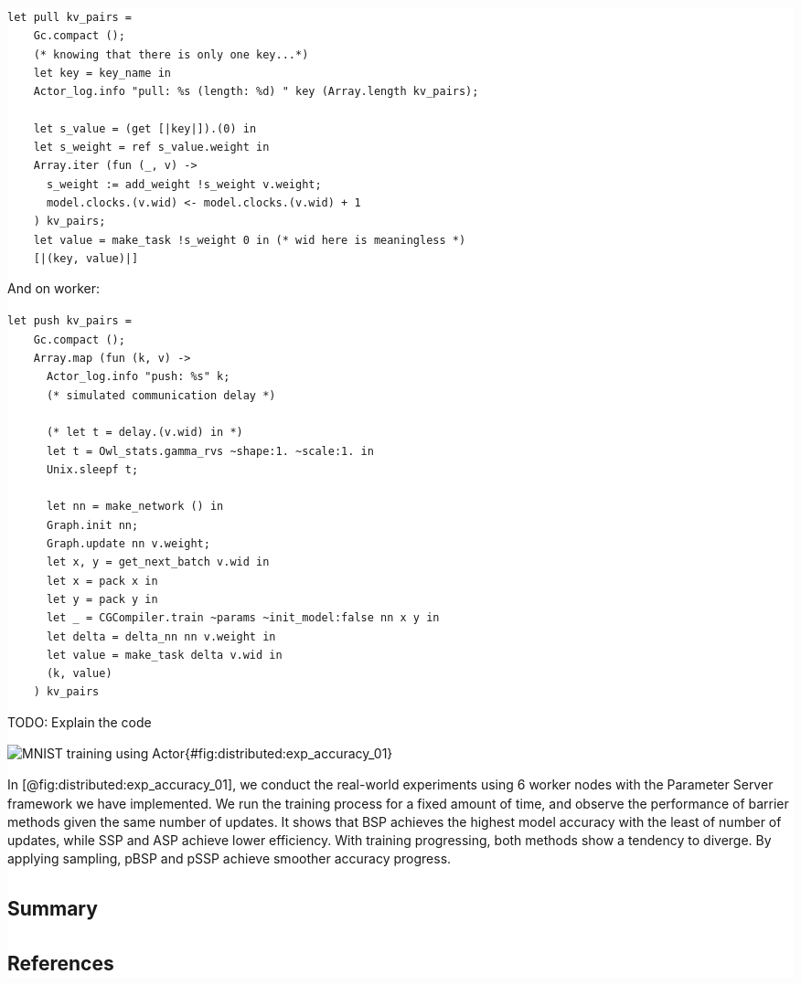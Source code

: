 ```
let pull kv_pairs =
    Gc.compact ();
    (* knowing that there is only one key...*)
    let key = key_name in
    Actor_log.info "pull: %s (length: %d) " key (Array.length kv_pairs);

    let s_value = (get [|key|]).(0) in
    let s_weight = ref s_value.weight in
    Array.iter (fun (_, v) ->
      s_weight := add_weight !s_weight v.weight;
      model.clocks.(v.wid) <- model.clocks.(v.wid) + 1
    ) kv_pairs;
    let value = make_task !s_weight 0 in (* wid here is meaningless *)
    [|(key, value)|]

```

And on worker:

```
let push kv_pairs =
    Gc.compact ();
    Array.map (fun (k, v) ->
      Actor_log.info "push: %s" k;
      (* simulated communication delay *)

      (* let t = delay.(v.wid) in *)
      let t = Owl_stats.gamma_rvs ~shape:1. ~scale:1. in
      Unix.sleepf t;

      let nn = make_network () in
      Graph.init nn;
      Graph.update nn v.weight;
      let x, y = get_next_batch v.wid in
      let x = pack x in
      let y = pack y in
      let _ = CGCompiler.train ~params ~init_model:false nn x y in
      let delta = delta_nn nn v.weight in
      let value = make_task delta v.wid in
      (k, value)
    ) kv_pairs
```

TODO:  Explain the code

![MNIST training using Actor](images/distributed/exp_accuracy_01.png){#fig:distributed:exp_accuracy_01}

In [@fig:distributed:exp_accuracy_01], we conduct the real-world experiments  using 6 worker nodes with the Parameter Server framework we have implemented.
We run the training process for a fixed amount of time, and observe the performance of barrier methods given the same number of updates.
It shows that BSP achieves the highest model accuracy with the least of number of updates, while SSP and ASP achieve lower efficiency. With training progressing, both methods show a tendency to diverge.
By applying sampling, pBSP and pSSP achieve smoother accuracy progress.


## Summary

## References
